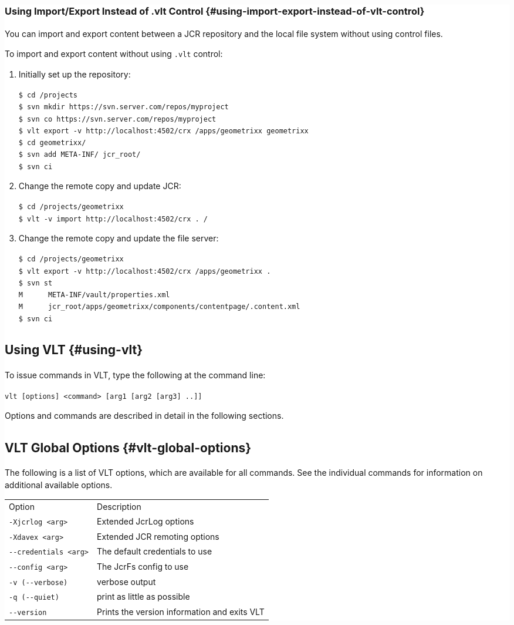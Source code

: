 ### Using Import/Export Instead of .vlt Control {#using-import-export-instead-of-vlt-control}

You can import and export content between a JCR repository and the local file system without using control files.

To import and export content without using `.vlt` control:

1. Initially set up the repository:

   ```shell
   $ cd /projects
   $ svn mkdir https://svn.server.com/repos/myproject
   $ svn co https://svn.server.com/repos/myproject
   $ vlt export -v http://localhost:4502/crx /apps/geometrixx geometrixx
   $ cd geometrixx/
   $ svn add META-INF/ jcr_root/
   $ svn ci
   ```

1. Change the remote copy and update JCR:

   ```shell
   $ cd /projects/geometrixx
   $ vlt -v import http://localhost:4502/crx . /
   ```

1. Change the remote copy and update the file server:

   ```shell
   $ cd /projects/geometrixx
   $ vlt export -v http://localhost:4502/crx /apps/geometrixx .
   $ svn st
   M      META-INF/vault/properties.xml
   M      jcr_root/apps/geometrixx/components/contentpage/.content.xml
   $ svn ci
   ```

## Using VLT {#using-vlt}

To issue commands in VLT, type the following at the command line:

```shell
vlt [options] <command> [arg1 [arg2 [arg3] ..]]  
```

Options and commands are described in detail in the following sections.

## VLT Global Options {#vlt-global-options}

The following is a list of VLT options, which are available for all commands. See the individual commands for information on additional available options.

|||
|--- |--- |
|Option|Description|
|`-Xjcrlog <arg>`|Extended JcrLog options|
|`-Xdavex <arg>`|Extended JCR remoting options|
|`--credentials <arg>`|The default credentials to use|
|`--config <arg>`|The JcrFs config to use|
|`-v (--verbose)`|verbose output|
|`-q (--quiet)`|print as little as possible|
|`--version`|Prints the version information and exits VLT|